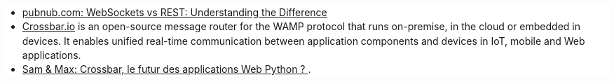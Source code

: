 -   [pubnub.com: WebSockets vs REST: Understanding the Difference
    ](https://www.pubnub.com/blog/2015-01-05-websockets-vs-rest-api-understanding-the-difference/)
-   [Crossbar.io](http://crossbar.io/)
    is an open-source message router for the WAMP
    protocol that runs on-premise, in the cloud or embedded in
    devices. It enables unified real-time communication between
    application components and devices in IoT, mobile and Web
    applications.
-   [Sam & Max: Crossbar, le futur des applications Web Python ?
    ](http://sametmax.com/crossbar-le-futur-des-applications-web-python/).





